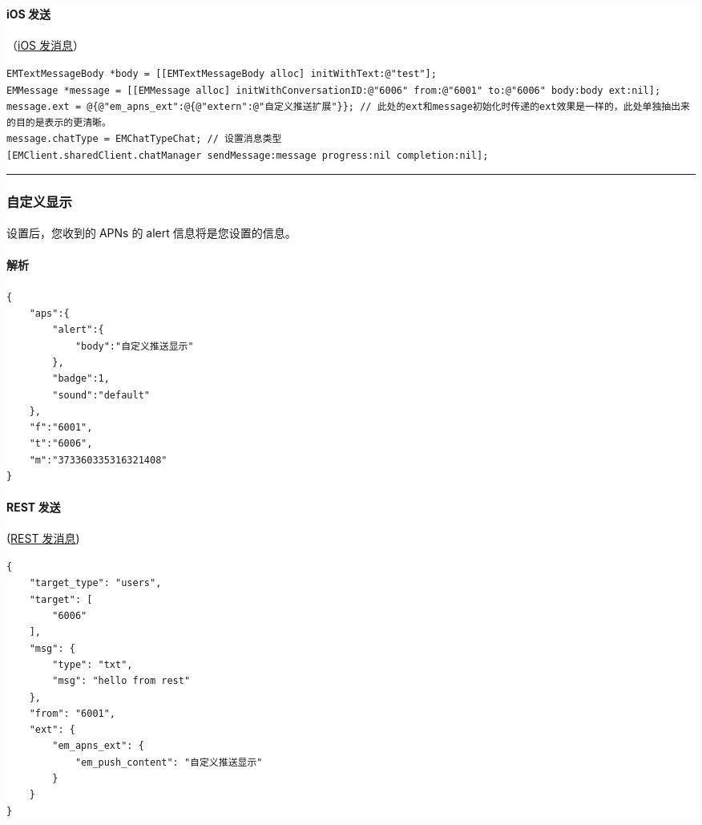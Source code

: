 #### iOS 发送

（[iOS 发消息](message.html#构造扩展消息)）

```
EMTextMessageBody *body = [[EMTextMessageBody alloc] initWithText:@"test"];
EMMessage *message = [[EMMessage alloc] initWithConversationID:@"6006" from:@"6001" to:@"6006" body:body ext:nil];
message.ext = @{@"em_apns_ext":@{@"extern":@"自定义推送扩展"}}; // 此处的ext和message初始化时传递的ext效果是一样的，此处单独抽出来的目的是表示的更清晰。
message.chatType = EMChatTypeChat; // 设置消息类型
[EMClient.sharedClient.chatManager sendMessage:message progress:nil completion:nil];￼
```

------

### 自定义显示

设置后，您收到的 APNs 的 alert 信息将是您设置的信息。

#### 解析

```
{
	"aps":{
		"alert":{
			"body":"自定义推送显示"
		},	 
		"badge":1,				 
		"sound":"default"		 
	},
	"f":"6001",					 
	"t":"6006",					 
	"m":"373360335316321408"			 
}
```

#### REST 发送

([REST 发消息](/document/v1/server-side/message_single.html))

```
{
    "target_type": "users", 
    "target": [
        "6006"
    ], 
    "msg": {
        "type": "txt", 
        "msg": "hello from rest"
    }, 
    "from": "6001", 
    "ext": {
        "em_apns_ext": {
            "em_push_content": "自定义推送显示"
        }
    }
}
```
